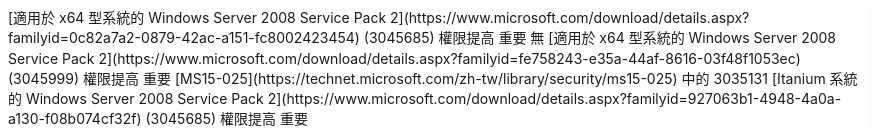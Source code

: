 </td>
</tr>
<tr>
<td style="border:1px solid black;">
[適用於 x64 型系統的 Windows Server 2008 Service Pack 2](https://www.microsoft.com/download/details.aspx?familyid=0c82a7a2-0879-42ac-a151-fc8002423454)  
(3045685)

</td>
<td style="border:1px solid black;">
權限提高

</td>
<td style="border:1px solid black;">
重要

</td>
<td style="border:1px solid black;">
無

</td>
</tr>
<tr>
<td style="border:1px solid black;">
[適用於 x64 型系統的 Windows Server 2008 Service Pack 2](https://www.microsoft.com/download/details.aspx?familyid=fe758243-e35a-44af-8616-03f48f1053ec)  
(3045999)

</td>
<td style="border:1px solid black;">
權限提高

</td>
<td style="border:1px solid black;">
重要

</td>
<td style="border:1px solid black;">
[MS15-025](https://technet.microsoft.com/zh-tw/library/security/ms15-025) 中的 3035131

</td>
</tr>
<tr>
<td style="border:1px solid black;">
[Itanium 系統的 Windows Server 2008 Service Pack 2](https://www.microsoft.com/download/details.aspx?familyid=927063b1-4948-4a0a-a130-f08b074cf32f)  
(3045685)

</td>
<td style="border:1px solid black;">
權限提高

</td>
<td style="border:1px solid black;">
重要

